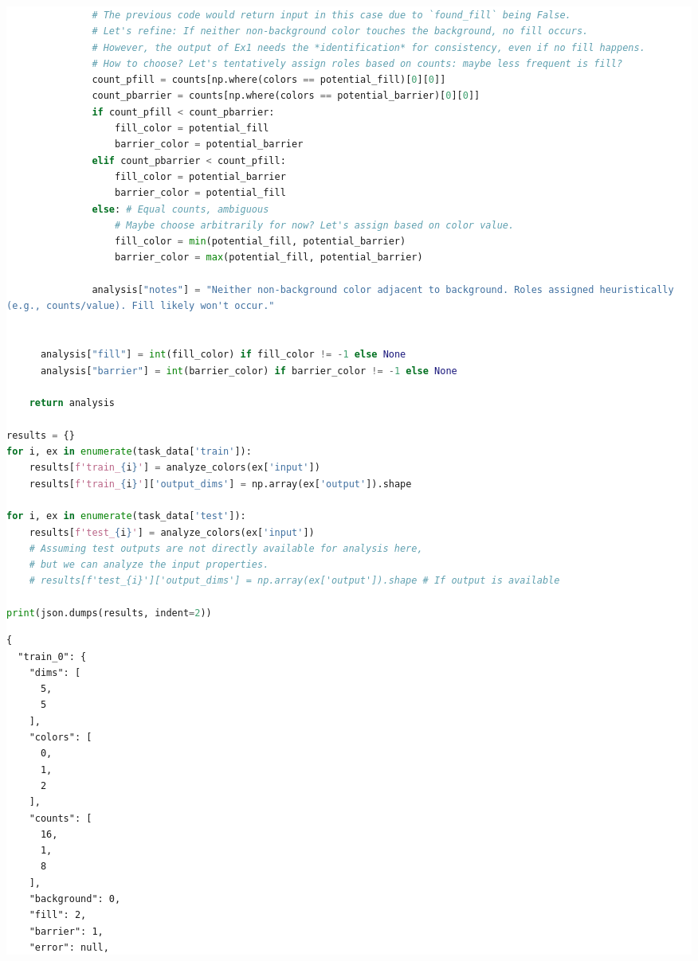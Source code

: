 ``` python
               # The previous code would return input in this case due to `found_fill` being False.
               # Let's refine: If neither non-background color touches the background, no fill occurs.
               # However, the output of Ex1 needs the *identification* for consistency, even if no fill happens.
               # How to choose? Let's tentatively assign roles based on counts: maybe less frequent is fill?
               count_pfill = counts[np.where(colors == potential_fill)[0][0]]
               count_pbarrier = counts[np.where(colors == potential_barrier)[0][0]]
               if count_pfill < count_pbarrier:
                   fill_color = potential_fill
                   barrier_color = potential_barrier
               elif count_pbarrier < count_pfill:
                   fill_color = potential_barrier
                   barrier_color = potential_fill
               else: # Equal counts, ambiguous
                   # Maybe choose arbitrarily for now? Let's assign based on color value.
                   fill_color = min(potential_fill, potential_barrier)
                   barrier_color = max(potential_fill, potential_barrier)

               analysis["notes"] = "Neither non-background color adjacent to background. Roles assigned heuristically (e.g., counts/value). Fill likely won't occur."


      analysis["fill"] = int(fill_color) if fill_color != -1 else None
      analysis["barrier"] = int(barrier_color) if barrier_color != -1 else None

    return analysis

results = {}
for i, ex in enumerate(task_data['train']):
    results[f'train_{i}'] = analyze_colors(ex['input'])
    results[f'train_{i}']['output_dims'] = np.array(ex['output']).shape

for i, ex in enumerate(task_data['test']):
    results[f'test_{i}'] = analyze_colors(ex['input'])
    # Assuming test outputs are not directly available for analysis here,
    # but we can analyze the input properties.
    # results[f'test_{i}']['output_dims'] = np.array(ex['output']).shape # If output is available

print(json.dumps(results, indent=2))
```
```
{
  "train_0": {
    "dims": [
      5,
      5
    ],
    "colors": [
      0,
      1,
      2
    ],
    "counts": [
      16,
      1,
      8
    ],
    "background": 0,
    "fill": 2,
    "barrier": 1,
    "error": null,
```